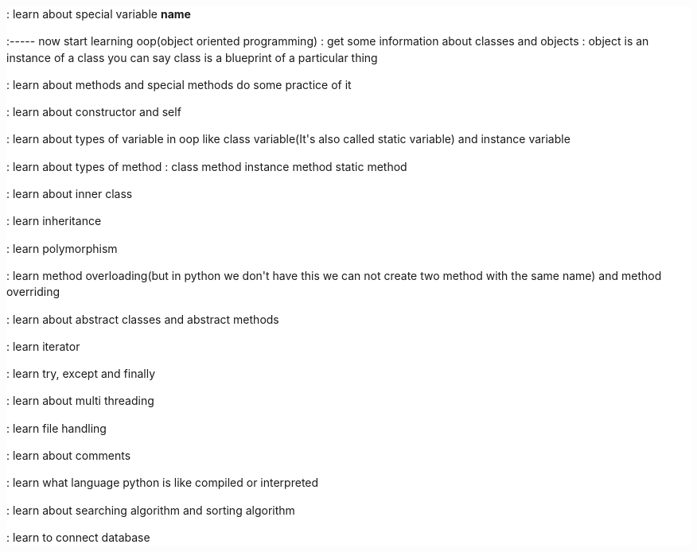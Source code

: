 : learn about special variable **name**

:----- now start learning oop(object oriented programming)
: get some information about classes and objects : object is an instance of a class
you can say class is a blueprint of a particular thing

: learn about methods and special methods do some practice of it

: learn about constructor and self

: learn about types of variable in oop like class variable(It's also called static variable) and instance variable

: learn about types of method :
class method
instance method
static method

: learn about inner class

: learn inheritance

: learn polymorphism

: learn method overloading(but in python we don't have this we can not create two method with the same name)
and method overriding

: learn about abstract classes and abstract methods

: learn iterator

: learn try, except and finally

: learn about multi threading

: learn file handling

: learn about comments

: learn what language python is like compiled or interpreted

: learn about searching algorithm and sorting algorithm

: learn to connect database

